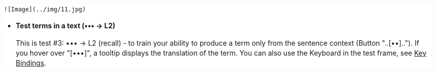     ![Image](../img/11.jpg)  
      
    
*   **Test terms in a text (••• -> L2)**  
      
    This is test #3: ••• -> L2 (recall) - to train your ability to produce a term only from the sentence context (Button "..\[••\].."). If you hover over "\[•••\]", a tooltip displays the translation of the term. You can also use the Keyboard in the test frame, see [Key Bindings](#keybind).  
      